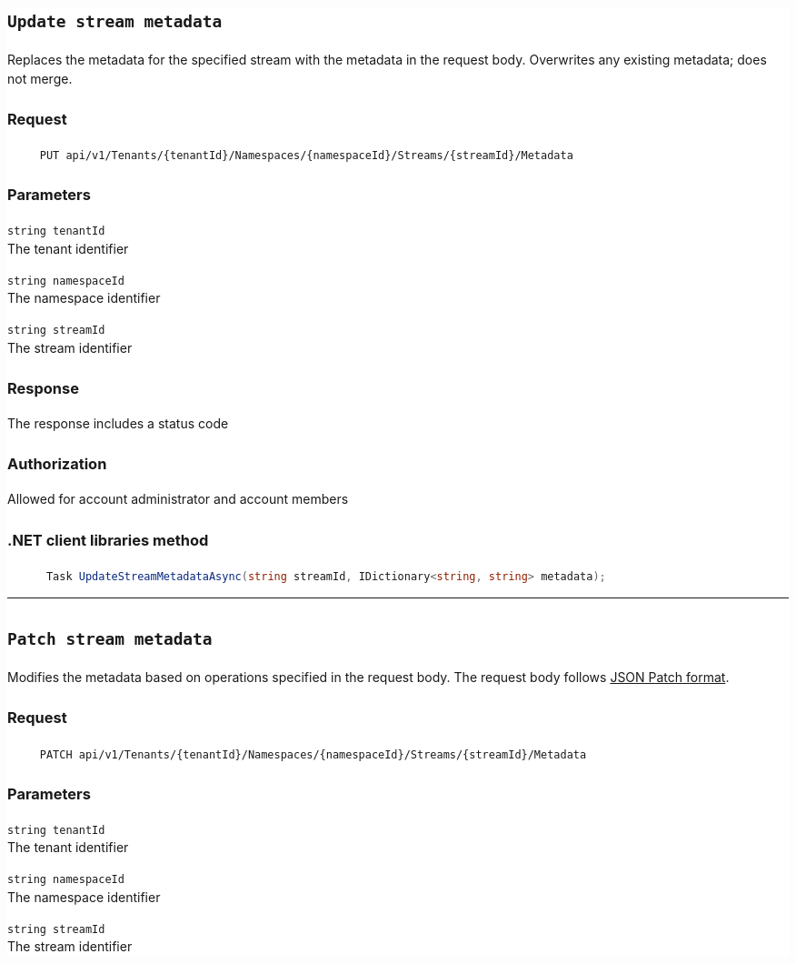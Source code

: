 ## `Update stream metadata`
Replaces the metadata for the specified stream with the metadata in the request body. 
Overwrites any existing metadata; does not merge.  

### Request
 ```text
      PUT api/v1/Tenants/{tenantId}/Namespaces/{namespaceId}/Streams/{streamId}/Metadata 
 ```

### Parameters  
`string tenantId`  
The tenant identifier  

`string namespaceId`  
The namespace identifier  

`string streamId`  
The stream identifier  

### Response  
The response includes a status code  

### Authorization
Allowed for account administrator and account members

### .NET client libraries method  
```csharp
      Task UpdateStreamMetadataAsync(string streamId, IDictionary<string, string> metadata); 
```


***********************

## `Patch stream metadata`
Modifies the metadata based on operations specified in the request body. The request body follows
[JSON Patch format](http://jsonpatch.com/).

### Request  
 ```text
      PATCH api/v1/Tenants/{tenantId}/Namespaces/{namespaceId}/Streams/{streamId}/Metadata 
 ```

### Parameters  
`string tenantId`  
The tenant identifier    

`string namespaceId`  
The namespace identifier  

`string streamId`  
The stream identifier  
